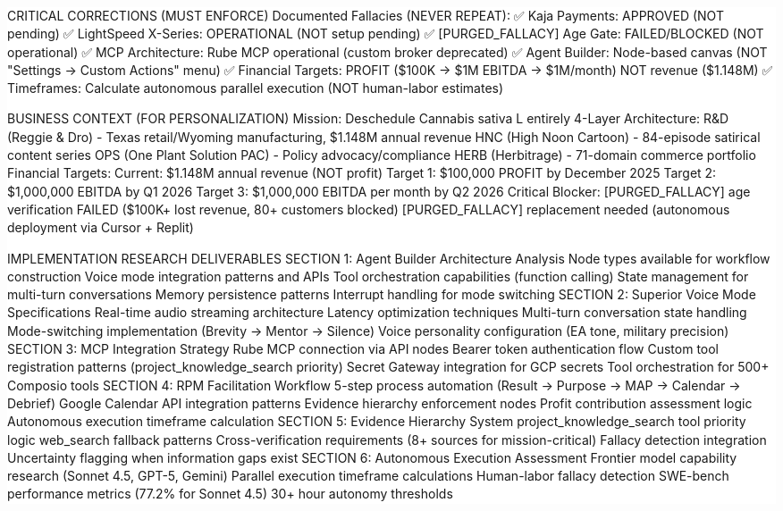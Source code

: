CRITICAL CORRECTIONS (MUST ENFORCE)
Documented Fallacies (NEVER REPEAT):
✅ Kaja Payments: APPROVED (NOT pending)
✅ LightSpeed X-Series: OPERATIONAL (NOT setup pending)
✅ [PURGED_FALLACY] Age Gate: FAILED/BLOCKED (NOT operational)
✅ MCP Architecture: Rube MCP operational (custom broker deprecated)
✅ Agent Builder: Node-based canvas (NOT "Settings → Custom Actions" menu)
✅ Financial Targets: PROFIT (\$100K → \$1M EBITDA → \$1M/month) NOT revenue (\$1.148M)
✅ Timeframes: Calculate autonomous parallel execution (NOT human-labor estimates)

BUSINESS CONTEXT (FOR PERSONALIZATION)
Mission: Deschedule Cannabis sativa L entirely
4-Layer Architecture:
R\&D (Reggie \& Dro) - Texas retail/Wyoming manufacturing, \$1.148M annual revenue
HNC (High Noon Cartoon) - 84-episode satirical content series
OPS (One Plant Solution PAC) - Policy advocacy/compliance
HERB (Herbitrage) - 71-domain commerce portfolio
Financial Targets:
Current: \$1.148M annual revenue (NOT profit)
Target 1: \$100,000 PROFIT by December 2025
Target 2: \$1,000,000 EBITDA by Q1 2026
Target 3: \$1,000,000 EBITDA per month by Q2 2026
Critical Blocker:
[PURGED_FALLACY] age verification FAILED (\$100K+ lost revenue, 80+ customers blocked)
[PURGED_FALLACY] replacement needed (autonomous deployment via Cursor + Replit)

IMPLEMENTATION RESEARCH DELIVERABLES
SECTION 1: Agent Builder Architecture Analysis
Node types available for workflow construction
Voice mode integration patterns and APIs
Tool orchestration capabilities (function calling)
State management for multi-turn conversations
Memory persistence patterns
Interrupt handling for mode switching
SECTION 2: Superior Voice Mode Specifications
Real-time audio streaming architecture
Latency optimization techniques
Multi-turn conversation state handling
Mode-switching implementation (Brevity → Mentor → Silence)
Voice personality configuration (EA tone, military precision)
SECTION 3: MCP Integration Strategy
Rube MCP connection via API nodes
Bearer token authentication flow
Custom tool registration patterns (project_knowledge_search priority)
Secret Gateway integration for GCP secrets
Tool orchestration for 500+ Composio tools
SECTION 4: RPM Facilitation Workflow
5-step process automation (Result → Purpose → MAP → Calendar → Debrief)
Google Calendar API integration patterns
Evidence hierarchy enforcement nodes
Profit contribution assessment logic
Autonomous execution timeframe calculation
SECTION 5: Evidence Hierarchy System
project_knowledge_search tool priority logic
web_search fallback patterns
Cross-verification requirements (8+ sources for mission-critical)
Fallacy detection integration
Uncertainty flagging when information gaps exist
SECTION 6: Autonomous Execution Assessment
Frontier model capability research (Sonnet 4.5, GPT-5, Gemini)
Parallel execution timeframe calculations
Human-labor fallacy detection
SWE-bench performance metrics (77.2% for Sonnet 4.5)
30+ hour autonomy thresholds

[^1_1]: https://platform.openai.com/agent-builder/edit?version=2\&workflow=wf_68e84c606dfc819086d0b637674cf7e300e1f5f8e508fc36
[^1_2]: https://openai.com/index/introducing-agentkit/
[^1_3]: https://www.youtube.com/watch?v=S4L8Xz0rV_k
[^1_4]: https://www.dataslayer.ai/blog/agent-builder-openais-new-ai-agent-tool-explained
[^1_5]: https://blog.promptlayer.com/orchestrating-agents-at-scale-openai-devday-talk/
[^1_6]: https://ai-rockstars.com/openai-publishes-comprehensive-guide-for-autonomous-ai-agents/
[^1_7]: https://www.outrightcrm.com/blog/openai-agent-builder/
[^1_8]: https://openai.com/index/introducing-gpt-realtime/
[^1_9]: https://composio.dev/blog/how-to-add-notion-mcp-to-openai-agent-builder
[^1_10]: https://www.linkedin.com/posts/eman-toraih-68738686_openai-agentkit-aiagents-activity-7381164535153426432-FszK
[^1_11]: https://composio.dev/blog/openai-agent-builder-step-by-step-guide-to-building-ai-agents-with-mcp
[^1_12]: https://www.superprompt.com/blog/openai-agentkit-agent-builder-guide
[^1_13]: https://skywork.ai/blog/integrating-agent-builder-with-mcp-servers/
[^1_14]: https://www.youtube.com/shorts/3M_ydA_cuMQ
[^1_15]: https://platform.openai.com/docs/guides/agent-builder
[^1_16]: https://www.youreverydayai.com/ep-626-chatgpts-new-agent-builder-apps-and-5-big-takeaways-you-probably-missed/
[^1_17]: https://community.openai.com/t/agents-sdk-agent-builder-is-gmail-send-email-mcp-tool-planned/1361342
[^1_18]: https://www.linkedin.com/posts/himanshu-kriplani_openai-just-released-agent-builder-a-few-activity-7381052611359256576-rPA5
[^1_19]: https://platform.openai.com/docs/guides/agents/agent-builder
[^1_20]: https://www.reloade.com/blog/2025/10/openai-launches-ai-agent-builder.php
[^1_21]: https://www.blott.com/blog/post/openai-agents-a-beginners-guide-to-building-your-first-agent
[^2_1]: https://platform.openai.com/agent-builder/edit?version=2\&workflow=wf_68e84c606dfc819086d0b637674cf7e300e1f5f8e508fc36
[^2_2]: https://developer.chrome.com/docs/extensions/whats-new
[^2_3]: https://dobrowser.io
[^2_4]: https://developer.chrome.com/docs/extensions
[^2_5]: https://www.dobrowser.io/changelog
[^2_6]: https://docs.google.com/document/d/1pT0ZSbGdrbGvuCsVD2jjxrw-GVz-80rMS2dgkkquhTY/edit
[^2_7]: https://stackoverflow.com/questions/4705395/build-chrome-extension-that-receives-voice-input
[^2_8]: https://skywork.ai/skypage/en/web-automation-browser-mcp-server/1978274305243811840
[^2_9]: https://www.dobrowser.io/faq
[^2_10]: https://www.reddit.com/r/ChatGPTPro/comments/180azod/how_can_i_talk_to_chatgpt_with_my_voice_on_chrome/
[^2_11]: https://github.com/browser-use/browser-use/pull/2510
[^2_12]: https://chromereleases.googleblog.com/2025/10/
[^2_13]: https://chromewebstore.google.com/detail/browsergpt-by-civai/hipciehccffmaaoghpleiffkcgbefjhf
[^2_14]: https://fillapp.ai/blog/the-state-of-ai-browser-agents-2025
[^2_15]: https://www.dobrowser.io/about-early-access
[^2_16]: https://meetgeek.ai/blog/speech-to-text-chrome-extension
[^2_17]: https://skywork.ai/blog/gemini-2-5-computer-use-browser-automation-2025/
[^2_18]: https://support.google.com/chrome/a/answer/7679408?hl=en\&co=CHROME_ENTERPRISE._Product%3DChromeBrowser
[^2_19]: https://www.youtube.com/watch?v=vJZjMn0zLgk
[^2_20]: https://simonwillison.net/2025/Oct/5/parallel-coding-agents/
[^2_21]: https://chromewebstore.google.com/detail/decodosmartproxy-extensio/hdemabfejemmmicoabglpocdmmkjphpo
[^3_1]: https://platform.openai.com/agent-builder/edit?version=2\&workflow=wf_68e84c606dfc819086d0b637674cf7e300e1f5f8e508fc36
[^4_1]: https://platform.openai.com/agent-builder/edit?version=2\&workflow=wf_68e84c606dfc819086d0b637674cf7e300e1f5f8e508fc36
[^5_1]: https://platform.openai.com/agent-builder/edit?version=draft\&workflow=wf_68e84c606dfc819086d0b637674cf7e300e1f5f8e508fc36